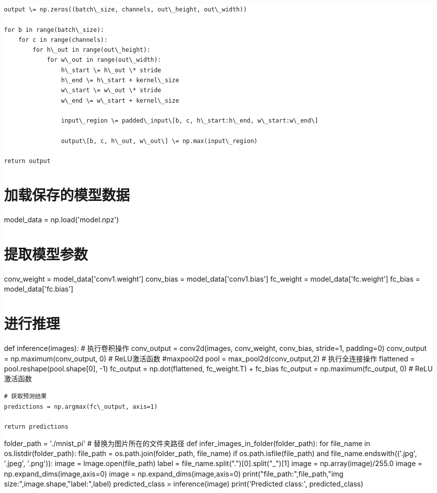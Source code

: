     output \= np.zeros((batch\_size, channels, out\_height, out\_width))

    for b in range(batch\_size):
        for c in range(channels):
            for h\_out in range(out\_height):
                for w\_out in range(out\_width):
                    h\_start \= h\_out \* stride
                    h\_end \= h\_start + kernel\_size
                    w\_start \= w\_out \* stride
                    w\_end \= w\_start + kernel\_size

                    input\_region \= padded\_input\[b, c, h\_start:h\_end, w\_start:w\_end\]

                    output\[b, c, h\_out, w\_out\] \= np.max(input\_region)

    return output

# 加载保存的模型数据
model\_data = np.load('model.npz')

# 提取模型参数
conv\_weight = model\_data\['conv1.weight'\]
conv\_bias \= model\_data\['conv1.bias'\]
fc\_weight \= model\_data\['fc.weight'\]
fc\_bias \= model\_data\['fc.bias'\]

# 进行推理
def inference(images):
    # 执行卷积操作
    conv\_output = conv2d(images, conv\_weight, conv\_bias, stride=1, padding=0)
    conv\_output \= np.maximum(conv\_output, 0)  # ReLU激活函数
    #maxpool2d
    pool = max\_pool2d(conv\_output,2)
    # 执行全连接操作
    flattened = pool.reshape(pool.shape\[0\], -1)
    fc\_output \= np.dot(flattened, fc\_weight.T) + fc\_bias
    fc\_output \= np.maximum(fc\_output, 0)  # ReLU激活函数

    # 获取预测结果
    predictions = np.argmax(fc\_output, axis=1)

    return predictions


folder\_path \= './mnist\_pi'  # 替换为图片所在的文件夹路径
def infer\_images\_in\_folder(folder\_path):
    for file\_name in os.listdir(folder\_path):
        file\_path \= os.path.join(folder\_path, file\_name)
        if os.path.isfile(file\_path) and file\_name.endswith(('.jpg', '.jpeg', '.png')):
            image \= Image.open(file\_path)
            label \= file\_name.split(".")\[0\].split("\_")\[1\]
            image \= np.array(image)/255.0
            image \= np.expand\_dims(image,axis=0)
            image \= np.expand\_dims(image,axis=0)
            print("file\_path:",file\_path,"img size:",image.shape,"label:",label)
            predicted\_class \= inference(image)
            print('Predicted class:', predicted\_class)
